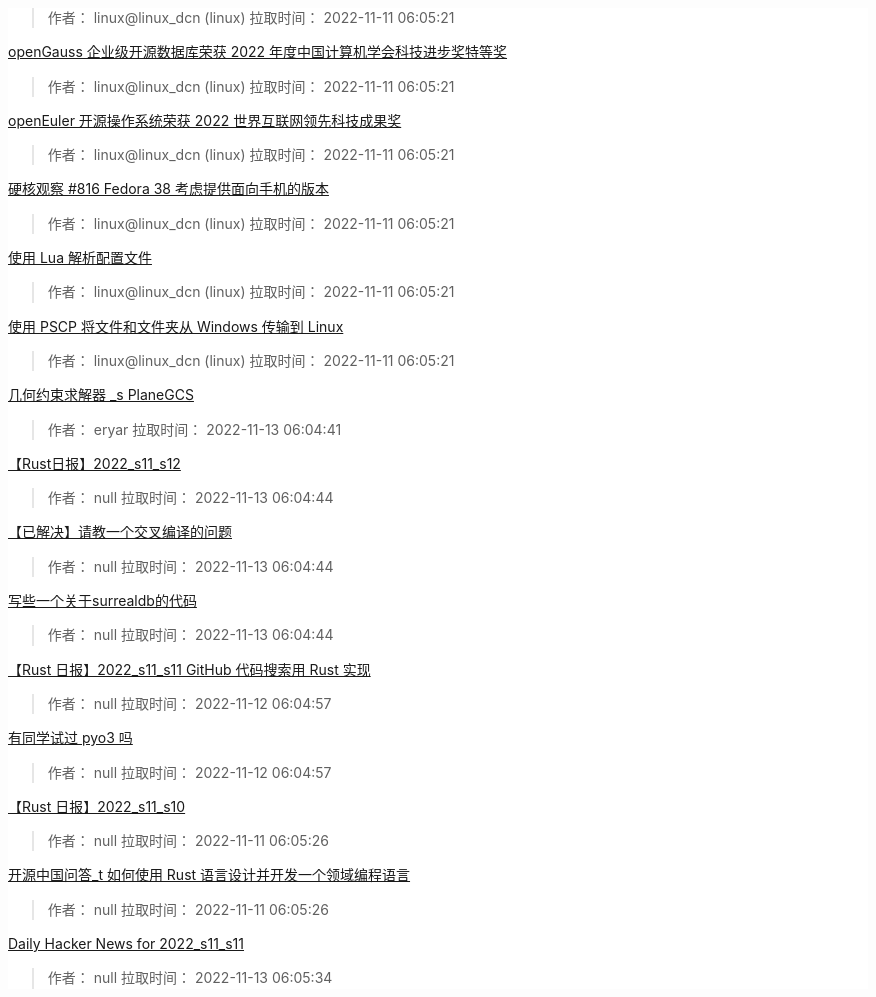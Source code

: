 > 作者： linux@linux_dcn (linux)  拉取时间： 2022-11-11 06:05:21

 [openGauss 企业级开源数据库荣获 2022 年度中国计算机学会科技进步奖特等奖](https://linux.cn/article-15238-1.html?utm_source=rss&utm_medium=rss)

> 作者： linux@linux_dcn (linux)  拉取时间： 2022-11-11 06:05:21

 [openEuler 开源操作系统荣获 2022 世界互联网领先科技成果奖](https://linux.cn/article-15237-1.html?utm_source=rss&utm_medium=rss)

> 作者： linux@linux_dcn (linux)  拉取时间： 2022-11-11 06:05:21

 [硬核观察 #816 Fedora 38 考虑提供面向手机的版本](https://linux.cn/article-15236-1.html?utm_source=rss&utm_medium=rss)

> 作者： linux@linux_dcn (linux)  拉取时间： 2022-11-11 06:05:21

 [使用 Lua 解析配置文件](https://linux.cn/article-15235-1.html?utm_source=rss&utm_medium=rss)

> 作者： linux@linux_dcn (linux)  拉取时间： 2022-11-11 06:05:21

 [使用 PSCP 将文件和文件夹从 Windows 传输到 Linux](https://linux.cn/article-15234-1.html?utm_source=rss&utm_medium=rss)

> 作者： linux@linux_dcn (linux)  拉取时间： 2022-11-11 06:05:21

 [几何约束求解器 _s PlaneGCS](http://www.cppblog.com/eryar/archive/2022/11/12/planegcs.html)

> 作者： eryar  拉取时间： 2022-11-13 06:04:41

 [【Rust日报】2022_s11_s12](https://rustcc.cn/article?id=f3839dae-fd24-46b9-bf27-dc5b5eec7327)

> 作者： null  拉取时间： 2022-11-13 06:04:44

 [【已解决】请教一个交叉编译的问题](https://rustcc.cn/article?id=5a076ef4-a461-46f6-8fe2-b3580196139d)

> 作者： null  拉取时间： 2022-11-13 06:04:44

 [写些一个关于surrealdb的代码](https://rustcc.cn/article?id=0cafae63-f358-4c88-b9b0-00f07a0ee638)

> 作者： null  拉取时间： 2022-11-13 06:04:44

 [【Rust 日报】2022_s11_s11 GitHub 代码搜索用 Rust 实现](https://rustcc.cn/article?id=713a8eea-e3b7-412c-981d-075eec4f0832)

> 作者： null  拉取时间： 2022-11-12 06:04:57

 [有同学试过 pyo3 吗](https://rustcc.cn/article?id=14a4723b-4a4f-42d4-88d4-301a23752100)

> 作者： null  拉取时间： 2022-11-12 06:04:57

 [【Rust 日报】2022_s11_s10](https://rustcc.cn/article?id=781acf44-382e-42e5-b6d0-03c0fb39e0ca)

> 作者： null  拉取时间： 2022-11-11 06:05:26

 [开源中国问答_t 如何使用 Rust 语言设计并开发一个领域编程语言](https://rustcc.cn/article?id=6fd5d5a9-f7ba-4119-88c8-c89d5b5fdebc)

> 作者： null  拉取时间： 2022-11-11 06:05:26

 [Daily Hacker News for 2022_s11_s11](https://www.daemonology.net/hn-daily/2022-11-11.html)

> 作者： null  拉取时间： 2022-11-13 06:05:34
